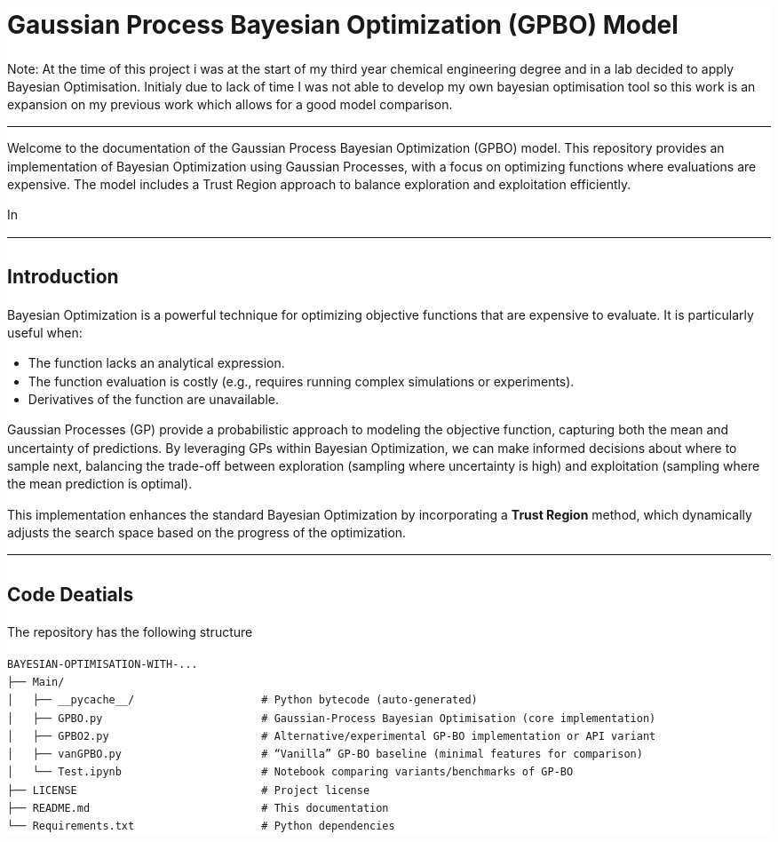 # **Gaussian Process Bayesian Optimization (GPBO) Model**

Note: At the time of this project i was at the start of my third year chemical engineering degree and in a lab decided to apply Bayesian Optimisation. Initialy due to lack of time I was not able to develop my own bayesian optimisation tool so this work is an expansion on my previous work which allows for a good model comparison. 



---

Welcome to the documentation of the Gaussian Process Bayesian Optimization (GPBO) model. This repository provides an implementation of Bayesian Optimization using Gaussian Processes, with a focus on optimizing functions where evaluations are expensive. The model includes a Trust Region approach to balance exploration and exploitation efficiently.

In 

---

## **Introduction**

Bayesian Optimization is a powerful technique for optimizing objective functions that are expensive to evaluate. It is particularly useful when:

- The function lacks an analytical expression.
- The function evaluation is costly (e.g., requires running complex simulations or experiments).
- Derivatives of the function are unavailable.

Gaussian Processes (GP) provide a probabilistic approach to modeling the objective function, capturing both the mean and uncertainty of predictions. By leveraging GPs within Bayesian Optimization, we can make informed decisions about where to sample next, balancing the trade-off between exploration (sampling where uncertainty is high) and exploitation (sampling where the mean prediction is optimal).

This implementation enhances the standard Bayesian Optimization by incorporating a **Trust Region** method, which dynamically adjusts the search space based on the progress of the optimization.

---

## **Code Deatials**
The repository has the following structure

```
BAYESIAN-OPTIMISATION-WITH-...                        
├── Main/
│   ├── __pycache__/                    # Python bytecode (auto-generated)
│   ├── GPBO.py                         # Gaussian-Process Bayesian Optimisation (core implementation)
│   ├── GPBO2.py                        # Alternative/experimental GP-BO implementation or API variant
│   ├── vanGPBO.py                      # “Vanilla” GP-BO baseline (minimal features for comparison)
│   └── Test.ipynb                      # Notebook comparing variants/benchmarks of GP-BO
├── LICENSE                             # Project license
├── README.md                           # This documentation
└── Requirements.txt                    # Python dependencies
```
